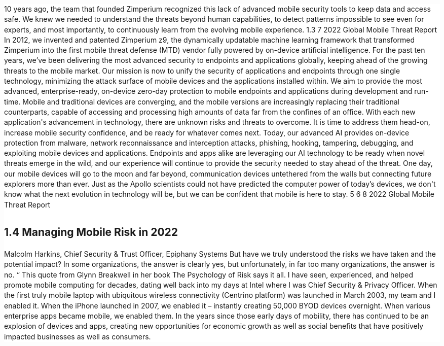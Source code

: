 10 years ago, the team that founded Zimperium recognized this lack of advanced mobile security tools to keep data and access safe. 
We knew we needed to understand the threats beyond human capabilities, to detect patterns impossible to see even for 
experts, and most importantly, to continuously learn from the evolving mobile experience. 
1.3
7
2022 Global Mobile Threat Report
In 2012, we invented and patented     Zimperium z9, the dynamically updatable machine learning framework that transformed Zimperium 
into the first mobile threat defense (MTD) vendor fully powered by on-device artificial intelligence. 
For the past ten years, we’ve been delivering the most advanced security to endpoints and applications globally, keeping ahead of the 
growing threats to the mobile market. Our mission is now to unify the security of applications and endpoints through one single 
technology, minimizing the attack surface of mobile devices and the applications installed within. We aim to provide the most 
advanced, enterprise-ready, on-device zero-day protection to mobile endpoints and applications during development and run-time. 
Mobile and traditional devices are converging, and the mobile versions are increasingly 
replacing their traditional counterparts, capable of accessing and processing high amounts of 
data far from the confines of an office. With each new application's advancement in technology, 
there are unknown risks and threats to overcome. It is time to address them head-on, increase 
mobile security confidence, and be ready for whatever comes next.
Today, our advanced AI provides on-device 
protection from malware, network 
reconnaissance and interception attacks, 
phishing, hooking, tampering, debugging, and 
exploiting mobile devices and applications. 
Endpoints and apps alike are leveraging our AI 
technology to be ready when novel threats 
emerge in the wild, and our experience will 
continue to provide the security needed to stay 
ahead of the threat.
One day, our mobile devices will go to the moon and far beyond, communication devices untethered from the walls but connecting future 
explorers more than ever. Just as the Apollo scientists could not have predicted the computer power of today’s devices, we don't know 
what the next evolution in technology will be, but we can be confident that mobile is here to stay.
5  6
8
2022 Global Mobile Threat Report
## 1.4 Managing Mobile Risk in 2022
Malcolm Harkins, Chief Security & Trust Officer, Epiphany Systems
But have we truly understood the risks we have taken and the potential impact? In some organizations, 
the answer is clearly yes, but unfortunately, in far too many organizations, the answer is no. 
“
This quote from Glynn Breakwell in her book The Psychology of Risk says it all. I have seen, experienced, and helped promote mobile 
computing for decades, dating well back into my days at Intel where I was Chief Security & Privacy Officer. 
When the first truly mobile laptop with ubiquitous wireless connectivity (Centrino platform) was launched in March 2003, my team and I 
enabled it. When the iPhone launched in 2007, we enabled it – instantly creating 50,000 BYOD devices overnight. When various 
enterprise apps became mobile, we enabled them. In the years since those early days of mobility, there has continued to be an 
explosion of devices and apps, creating new opportunities for economic growth as well as social benefits that have positively impacted 
businesses as well as consumers. 